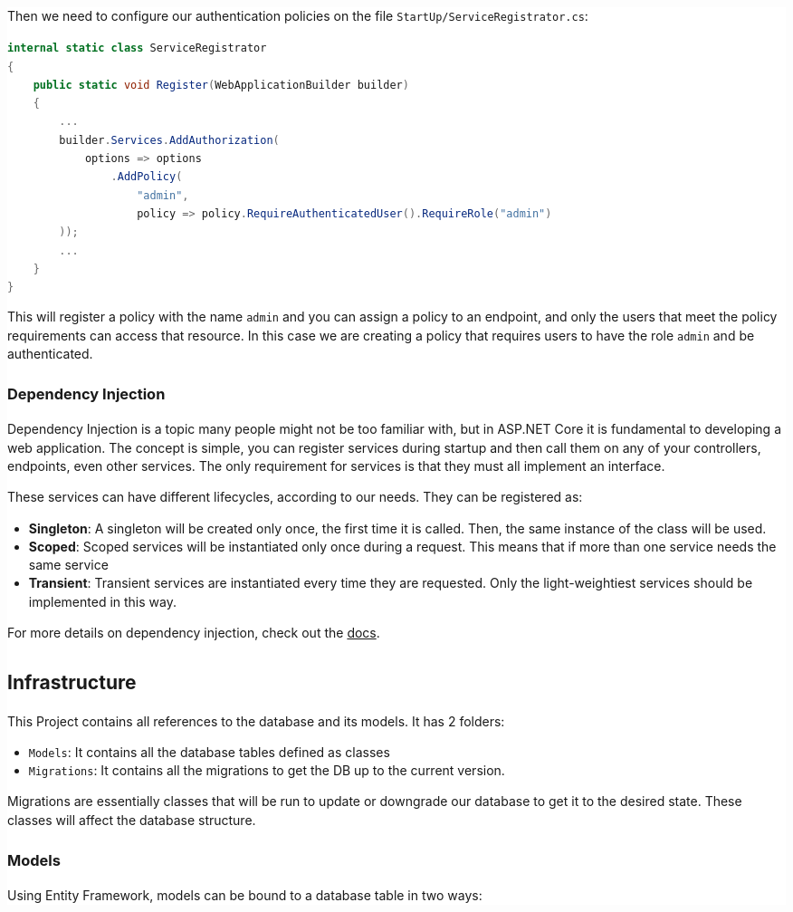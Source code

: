 Then we need to configure our authentication policies on the file `StartUp/ServiceRegistrator.cs`:

```csharp
internal static class ServiceRegistrator
{
    public static void Register(WebApplicationBuilder builder)
    {
      	...
        builder.Services.AddAuthorization(
            options => options
                .AddPolicy(
                    "admin", 
                    policy => policy.RequireAuthenticatedUser().RequireRole("admin")
        ));
      	...
    }
}
```

This will register a policy with the name `admin` and you can assign a policy to an endpoint, and only the users that meet the policy requirements can access that resource. In this case we are creating a policy that requires users to have the role `admin` and be authenticated.

### Dependency Injection

Dependency Injection is a topic many people might not be too familiar with, but in ASP.NET Core it is fundamental to developing a web application. The concept is simple, you can register services during startup and then call them on any of your controllers, endpoints, even other services. The only requirement for services is that they must all implement an interface.

These services can have different lifecycles, according to our needs. They can be registered as:

- **Singleton**: A singleton will be created only once, the first time it is called. Then, the same instance of the class will be used.
- **Scoped**: Scoped services will be instantiated only once during a request. This means that if more than one service needs the same service
- **Transient**: Transient services are instantiated every time they are requested. Only the light-weightiest services should be implemented in this way.

For more details on dependency injection, check out the [docs](https://docs.microsoft.com/en-us/dotnet/core/extensions/dependency-injection).

## Infrastructure

This Project contains all references to the database and its models. It has 2 folders:

- `Models`: It contains all the database tables defined as classes
- `Migrations`: It contains all the migrations to get the DB up to the current version.

Migrations are essentially classes that will be run to update or downgrade our database to get it to the desired state. These classes will affect the database structure.

### Models

Using Entity Framework, models can be bound to a database table in two ways:
